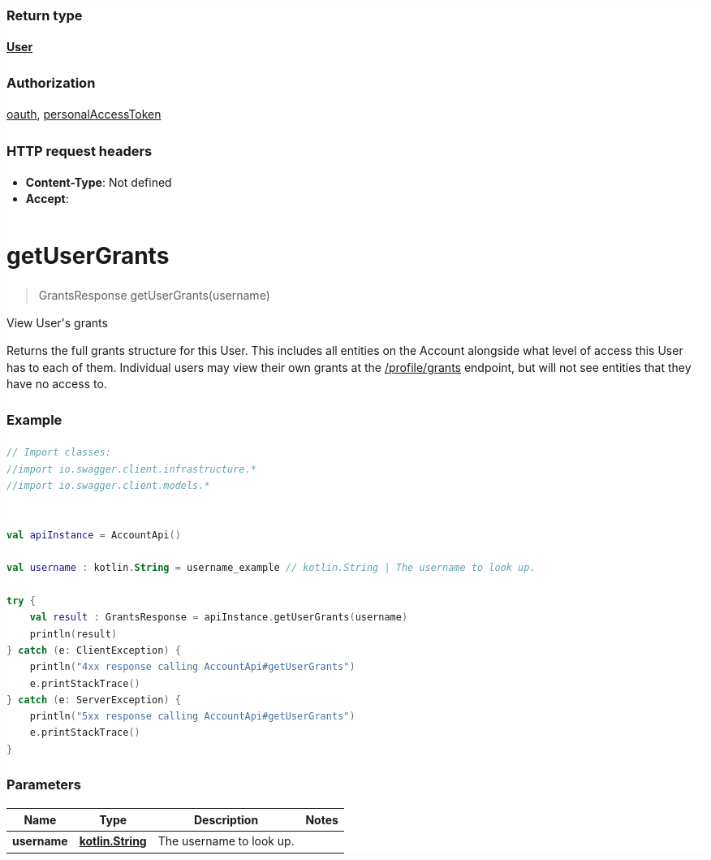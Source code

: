 
### Return type

[**User**](User.md)

### Authorization

[oauth](../README.md#oauth), [personalAccessToken](../README.md#personalAccessToken)

### HTTP request headers

 - **Content-Type**: Not defined
 - **Accept**: 


<a name="getUserGrants"></a>
# **getUserGrants**
> GrantsResponse getUserGrants(username)

View User&#x27;s grants

Returns the full grants structure for this User. This includes all entities on the Account alongside what level of access this User has to each of them. Individual users may view their own grants at the [/profile/grants](/#operation/getProfileGrants) endpoint, but will not see entities that they have no access to. 

### Example
```kotlin
// Import classes:
//import io.swagger.client.infrastructure.*
//import io.swagger.client.models.*


val apiInstance = AccountApi()

val username : kotlin.String = username_example // kotlin.String | The username to look up.

try {
    val result : GrantsResponse = apiInstance.getUserGrants(username)
    println(result)
} catch (e: ClientException) {
    println("4xx response calling AccountApi#getUserGrants")
    e.printStackTrace()
} catch (e: ServerException) {
    println("5xx response calling AccountApi#getUserGrants")
    e.printStackTrace()
}
```

### Parameters

Name | Type | Description  | Notes
------------- | ------------- | ------------- | -------------
 **username** | [**kotlin.String**](.md)| The username to look up. |
